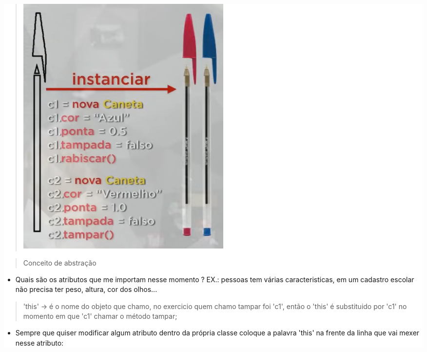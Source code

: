   > <img alt="" src="./img/instanciar.png" width="50%">
  > </br>

> Conceito de abstração

- Quais são os atributos que me importam nesse momento ? EX.: pessoas tem várias caracteristicas, em um cadastro escolar não precisa ter peso, altura, cor dos olhos...

> 'this' -> é o nome do objeto que chamo, no exercicio quem chamo tampar foi 'c1', então o 'this' é substituido por 'c1' no momento em que 'c1' chamar o método tampar;

- Sempre que quiser modificar algum atributo dentro da própria classe coloque a palavra 'this' na frente da linha que vai mexer nesse atributo:
